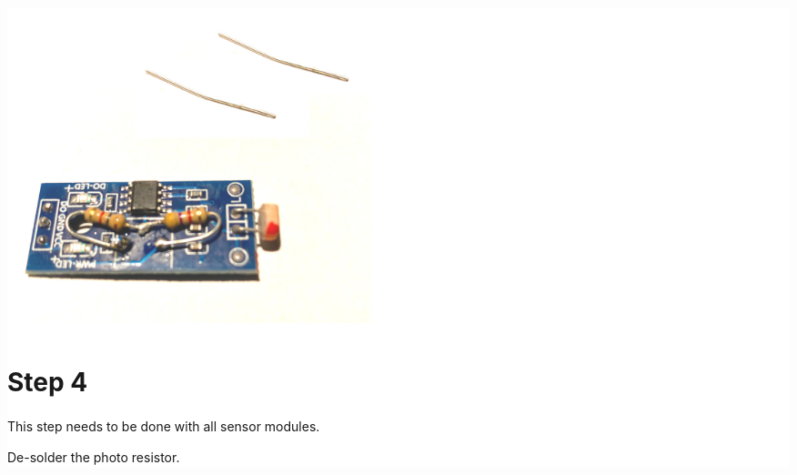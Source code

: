 [<img src="images/tacho-sensors-step-03-e.jpg" width="400"/>](images/tacho-sensors-step-03-e.jpg)

Step 4
======

This step needs to be done with all sensor modules.

De-solder the photo resistor.
